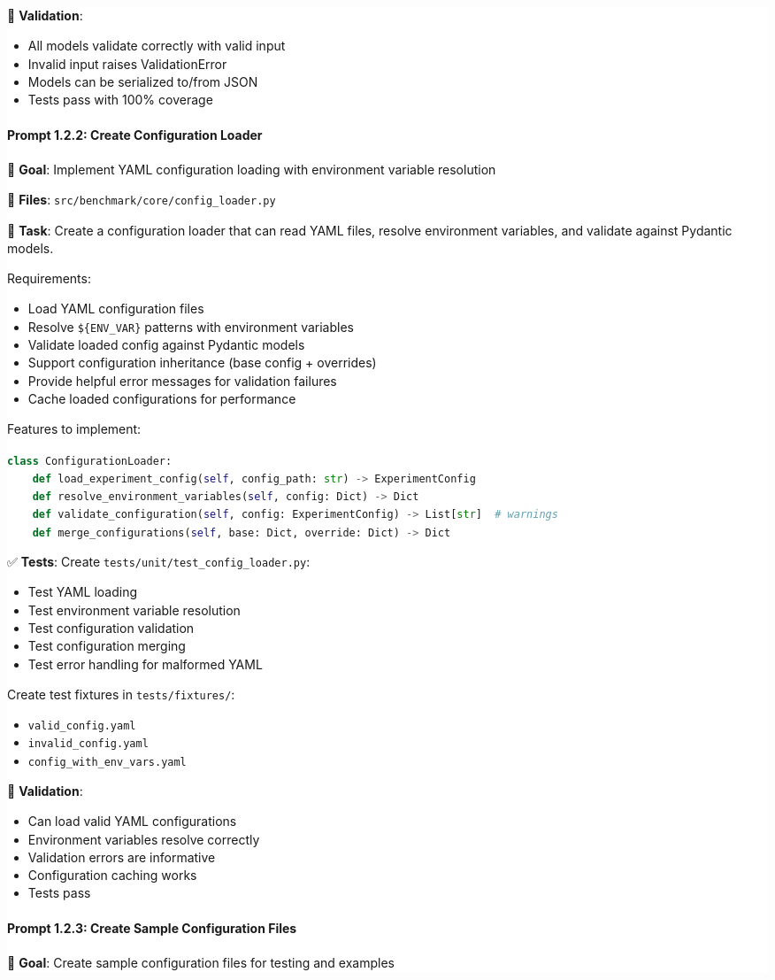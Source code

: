 🏁 **Validation**:
- All models validate correctly with valid input
- Invalid input raises ValidationError
- Models can be serialized to/from JSON
- Tests pass with 100% coverage

#### Prompt 1.2.2: Create Configuration Loader
🎯 **Goal**: Implement YAML configuration loading with environment variable resolution

📁 **Files**: `src/benchmark/core/config_loader.py`

🔧 **Task**:
Create a configuration loader that can read YAML files, resolve environment variables, and validate against Pydantic models.

Requirements:
- Load YAML configuration files
- Resolve `${ENV_VAR}` patterns with environment variables
- Validate loaded config against Pydantic models
- Support configuration inheritance (base config + overrides)
- Provide helpful error messages for validation failures
- Cache loaded configurations for performance

Features to implement:
```python
class ConfigurationLoader:
    def load_experiment_config(self, config_path: str) -> ExperimentConfig
    def resolve_environment_variables(self, config: Dict) -> Dict
    def validate_configuration(self, config: ExperimentConfig) -> List[str]  # warnings
    def merge_configurations(self, base: Dict, override: Dict) -> Dict
```

✅ **Tests**:
Create `tests/unit/test_config_loader.py`:
- Test YAML loading
- Test environment variable resolution
- Test configuration validation
- Test configuration merging
- Test error handling for malformed YAML

Create test fixtures in `tests/fixtures/`:
- `valid_config.yaml`
- `invalid_config.yaml`
- `config_with_env_vars.yaml`

🏁 **Validation**:
- Can load valid YAML configurations
- Environment variables resolve correctly
- Validation errors are informative
- Configuration caching works
- Tests pass

#### Prompt 1.2.3: Create Sample Configuration Files
🎯 **Goal**: Create sample configuration files for testing and examples
